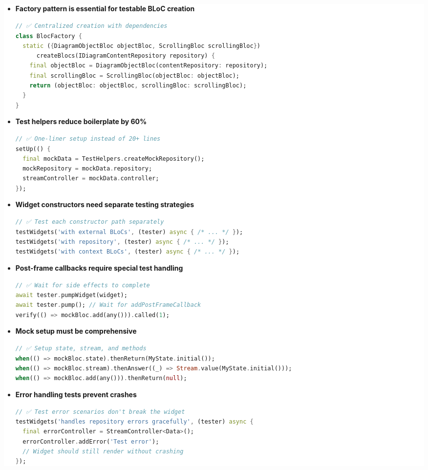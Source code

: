 - **Factory pattern is essential for testable BLoC creation**
  ```dart
  // ✅ Centralized creation with dependencies
  class BlocFactory {
    static ({DiagramObjectBloc objectBloc, ScrollingBloc scrollingBloc}) 
        createBlocs(IDiagramContentRepository repository) {
      final objectBloc = DiagramObjectBloc(contentRepository: repository);
      final scrollingBloc = ScrollingBloc(objectBloc: objectBloc);
      return (objectBloc: objectBloc, scrollingBloc: scrollingBloc);
    }
  }
  ```

- **Test helpers reduce boilerplate by 60%**
  ```dart
  // ✅ One-liner setup instead of 20+ lines
  setUp(() {
    final mockData = TestHelpers.createMockRepository();
    mockRepository = mockData.repository;
    streamController = mockData.controller;
  });
  ```

- **Widget constructors need separate testing strategies**
  ```dart
  // ✅ Test each constructor path separately
  testWidgets('with external BLoCs', (tester) async { /* ... */ });
  testWidgets('with repository', (tester) async { /* ... */ });
  testWidgets('with context BLoCs', (tester) async { /* ... */ });
  ```

- **Post-frame callbacks require special test handling**
  ```dart
  // ✅ Wait for side effects to complete
  await tester.pumpWidget(widget);
  await tester.pump(); // Wait for addPostFrameCallback
  verify(() => mockBloc.add(any())).called(1);
  ```

- **Mock setup must be comprehensive**
  ```dart
  // ✅ Setup state, stream, and methods
  when(() => mockBloc.state).thenReturn(MyState.initial());
  when(() => mockBloc.stream).thenAnswer((_) => Stream.value(MyState.initial()));
  when(() => mockBloc.add(any())).thenReturn(null);
  ```

- **Error handling tests prevent crashes**
  ```dart
  // ✅ Test error scenarios don't break the widget
  testWidgets('handles repository errors gracefully', (tester) async {
    final errorController = StreamController<Data>();
    errorController.addError('Test error');
    // Widget should still render without crashing
  });
  ```
